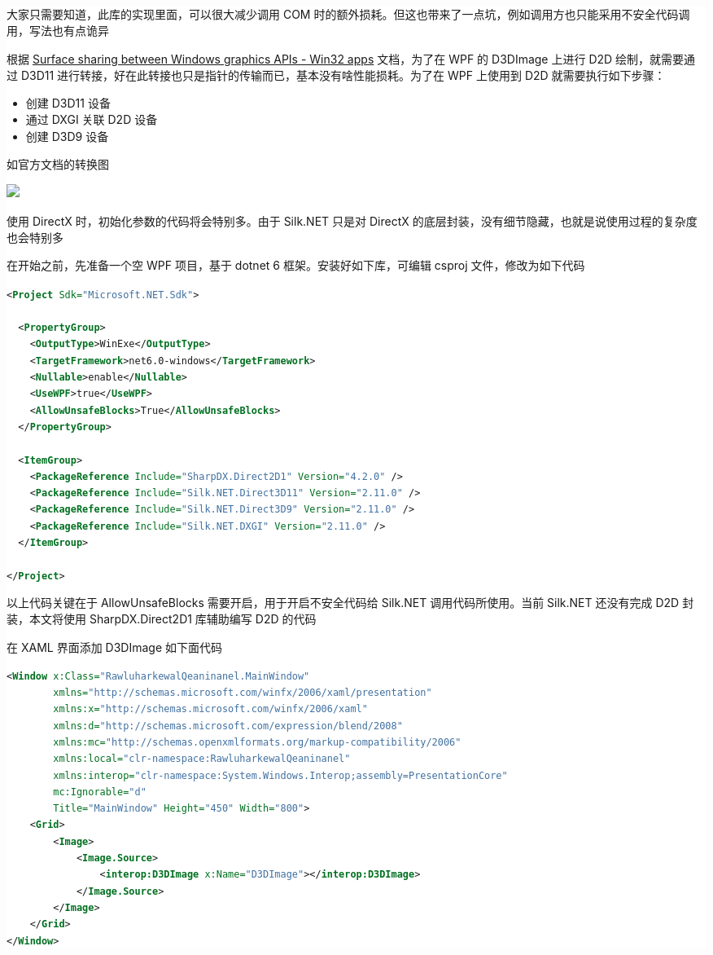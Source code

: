 大家只需要知道，此库的实现里面，可以很大减少调用 COM 时的额外损耗。但这也带来了一点坑，例如调用方也只能采用不安全代码调用，写法也有点诡异

根据 [Surface sharing between Windows graphics APIs - Win32 apps](https://docs.microsoft.com/en-us/windows/win32/direct3darticles/surface-sharing-between-windows-graphics-apis?WT.mc_id=WD-MVP-5003260 ) 文档，为了在 WPF 的 D3DImage 上进行 D2D 绘制，就需要通过 D3D11 进行转接，好在此转接也只是指针的传输而已，基本没有啥性能损耗。为了在 WPF 上使用到 D2D 就需要执行如下步骤：

- 创建 D3D11 设备
- 通过 DXGI 关联 D2D 设备
- 创建 D3D9 设备

如官方文档的转换图



![](http://cdn.lindexi.site/lindexi%2F202112232016226808.jpg)

使用 DirectX 时，初始化参数的代码将会特别多。由于 Silk.NET 只是对 DirectX 的底层封装，没有细节隐藏，也就是说使用过程的复杂度也会特别多

在开始之前，先准备一个空 WPF 项目，基于 dotnet 6 框架。安装好如下库，可编辑 csproj 文件，修改为如下代码

```xml
<Project Sdk="Microsoft.NET.Sdk">

  <PropertyGroup>
    <OutputType>WinExe</OutputType>
    <TargetFramework>net6.0-windows</TargetFramework>
    <Nullable>enable</Nullable>
    <UseWPF>true</UseWPF>
    <AllowUnsafeBlocks>True</AllowUnsafeBlocks>
  </PropertyGroup>

  <ItemGroup>
    <PackageReference Include="SharpDX.Direct2D1" Version="4.2.0" />
    <PackageReference Include="Silk.NET.Direct3D11" Version="2.11.0" />
    <PackageReference Include="Silk.NET.Direct3D9" Version="2.11.0" />
    <PackageReference Include="Silk.NET.DXGI" Version="2.11.0" />
  </ItemGroup>

</Project>
```

以上代码关键在于 AllowUnsafeBlocks 需要开启，用于开启不安全代码给 Silk.NET 调用代码所使用。当前 Silk.NET 还没有完成 D2D 封装，本文将使用 SharpDX.Direct2D1 库辅助编写 D2D 的代码

在 XAML 界面添加 D3DImage 如下面代码

```xml
<Window x:Class="RawluharkewalQeaninanel.MainWindow"
        xmlns="http://schemas.microsoft.com/winfx/2006/xaml/presentation"
        xmlns:x="http://schemas.microsoft.com/winfx/2006/xaml"
        xmlns:d="http://schemas.microsoft.com/expression/blend/2008"
        xmlns:mc="http://schemas.openxmlformats.org/markup-compatibility/2006"
        xmlns:local="clr-namespace:RawluharkewalQeaninanel"
        xmlns:interop="clr-namespace:System.Windows.Interop;assembly=PresentationCore"
        mc:Ignorable="d"
        Title="MainWindow" Height="450" Width="800">
    <Grid>
        <Image>
            <Image.Source>
                <interop:D3DImage x:Name="D3DImage"></interop:D3DImage>
            </Image.Source>
        </Image>
    </Grid>
</Window>
```
